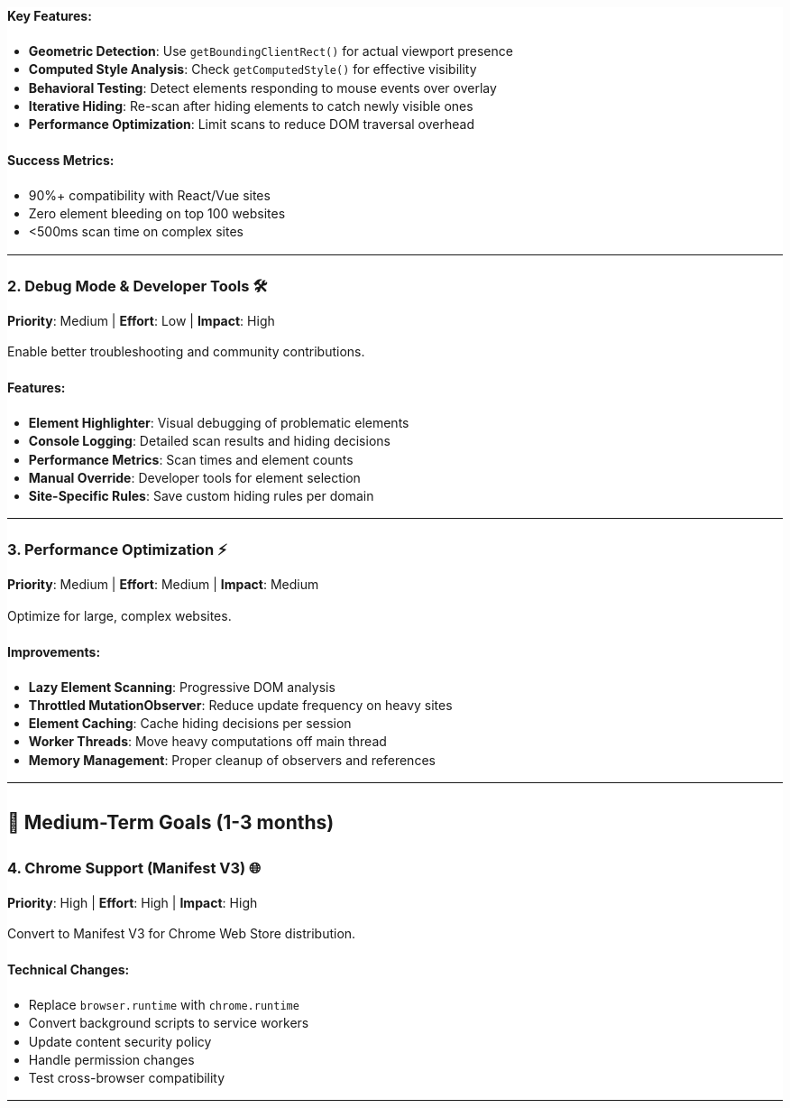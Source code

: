 #### Key Features:
- **Geometric Detection**: Use `getBoundingClientRect()` for actual viewport presence
- **Computed Style Analysis**: Check `getComputedStyle()` for effective visibility
- **Behavioral Testing**: Detect elements responding to mouse events over overlay
- **Iterative Hiding**: Re-scan after hiding elements to catch newly visible ones
- **Performance Optimization**: Limit scans to reduce DOM traversal overhead

#### Success Metrics:
- 90%+ compatibility with React/Vue sites
- Zero element bleeding on top 100 websites
- <500ms scan time on complex sites

---

### 2. **Debug Mode & Developer Tools** 🛠️
**Priority**: Medium | **Effort**: Low | **Impact**: High

Enable better troubleshooting and community contributions.

#### Features:
- **Element Highlighter**: Visual debugging of problematic elements
- **Console Logging**: Detailed scan results and hiding decisions
- **Performance Metrics**: Scan times and element counts
- **Manual Override**: Developer tools for element selection
- **Site-Specific Rules**: Save custom hiding rules per domain

---

### 3. **Performance Optimization** ⚡
**Priority**: Medium | **Effort**: Medium | **Impact**: Medium

Optimize for large, complex websites.

#### Improvements:
- **Lazy Element Scanning**: Progressive DOM analysis
- **Throttled MutationObserver**: Reduce update frequency on heavy sites
- **Element Caching**: Cache hiding decisions per session
- **Worker Threads**: Move heavy computations off main thread
- **Memory Management**: Proper cleanup of observers and references

---

## 🚀 Medium-Term Goals (1-3 months)

### 4. **Chrome Support (Manifest V3)** 🌐
**Priority**: High | **Effort**: High | **Impact**: High

Convert to Manifest V3 for Chrome Web Store distribution.

#### Technical Changes:
- Replace `browser.runtime` with `chrome.runtime`
- Convert background scripts to service workers
- Update content security policy
- Handle permission changes
- Test cross-browser compatibility

---